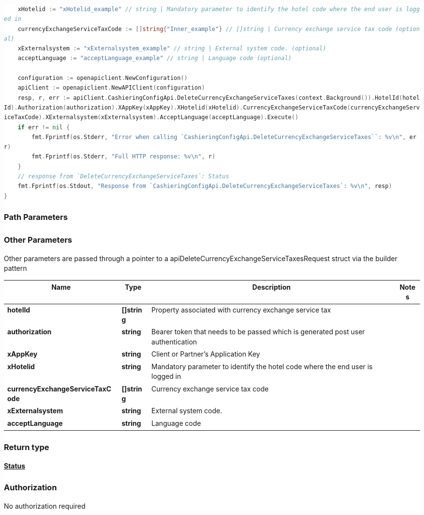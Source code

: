 ```go
    xHotelid := "xHotelid_example" // string | Mandatory parameter to identify the hotel code where the end user is logged in
    currencyExchangeServiceTaxCode := []string{"Inner_example"} // []string | Currency exchange service tax code (optional)
    xExternalsystem := "xExternalsystem_example" // string | External system code. (optional)
    acceptLanguage := "acceptLanguage_example" // string | Language code (optional)

    configuration := openapiclient.NewConfiguration()
    apiClient := openapiclient.NewAPIClient(configuration)
    resp, r, err := apiClient.CashieringConfigApi.DeleteCurrencyExchangeServiceTaxes(context.Background()).HotelId(hotelId).Authorization(authorization).XAppKey(xAppKey).XHotelid(xHotelid).CurrencyExchangeServiceTaxCode(currencyExchangeServiceTaxCode).XExternalsystem(xExternalsystem).AcceptLanguage(acceptLanguage).Execute()
    if err != nil {
        fmt.Fprintf(os.Stderr, "Error when calling `CashieringConfigApi.DeleteCurrencyExchangeServiceTaxes``: %v\n", err)
        fmt.Fprintf(os.Stderr, "Full HTTP response: %v\n", r)
    }
    // response from `DeleteCurrencyExchangeServiceTaxes`: Status
    fmt.Fprintf(os.Stdout, "Response from `CashieringConfigApi.DeleteCurrencyExchangeServiceTaxes`: %v\n", resp)
}
```

### Path Parameters



### Other Parameters

Other parameters are passed through a pointer to a apiDeleteCurrencyExchangeServiceTaxesRequest struct via the builder pattern


Name | Type | Description  | Notes
------------- | ------------- | ------------- | -------------
 **hotelId** | **[]string** | Property associated with currency exchange service tax | 
 **authorization** | **string** | Bearer token that needs to be passed which is generated post user authentication | 
 **xAppKey** | **string** | Client or Partner’s Application Key | 
 **xHotelid** | **string** | Mandatory parameter to identify the hotel code where the end user is logged in | 
 **currencyExchangeServiceTaxCode** | **[]string** | Currency exchange service tax code | 
 **xExternalsystem** | **string** | External system code. | 
 **acceptLanguage** | **string** | Language code | 

### Return type

[**Status**](Status.md)

### Authorization

No authorization required
